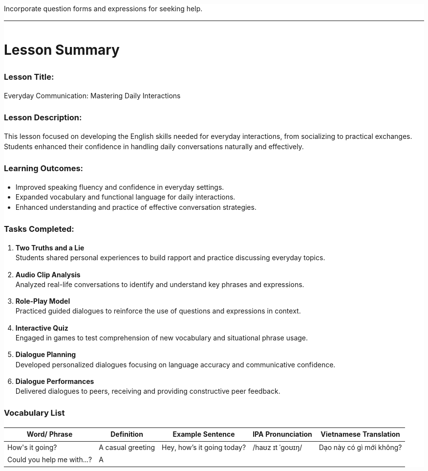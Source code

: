    Incorporate question forms and expressions for seeking help.

---

# Lesson Summary

### Lesson Title:
Everyday Communication: Mastering Daily Interactions

### Lesson Description:
This lesson focused on developing the English skills needed for everyday interactions, from socializing to practical exchanges. Students enhanced their confidence in handling daily conversations naturally and effectively.

### Learning Outcomes:
- Improved speaking fluency and confidence in everyday settings.
- Expanded vocabulary and functional language for daily interactions.
- Enhanced understanding and practice of effective conversation strategies.

### Tasks Completed:
1. **Two Truths and a Lie**  
   Students shared personal experiences to build rapport and practice discussing everyday topics.
   
2. **Audio Clip Analysis**  
   Analyzed real-life conversations to identify and understand key phrases and expressions.
   
3. **Role-Play Model**  
   Practiced guided dialogues to reinforce the use of questions and expressions in context.
   
4. **Interactive Quiz**  
   Engaged in games to test comprehension of new vocabulary and situational phrase usage.
   
5. **Dialogue Planning**  
   Developed personalized dialogues focusing on language accuracy and communicative confidence.
   
6. **Dialogue Performances**  
   Delivered dialogues to peers, receiving and providing constructive peer feedback.

### Vocabulary List

| Word/ Phrase                  | Definition                              | Example Sentence                                    | IPA Pronunciation     | Vietnamese Translation   |
|-------------------------------|------------------------------------------|-----------------------------------------------------|-----------------------|--------------------------|
| How's it going?               | A casual greeting                        | Hey, how’s it going today?                          | /haʊz ɪt ˈɡoʊɪŋ/      | Dạo này có gì mới không? |
| Could you help me with...?    | A